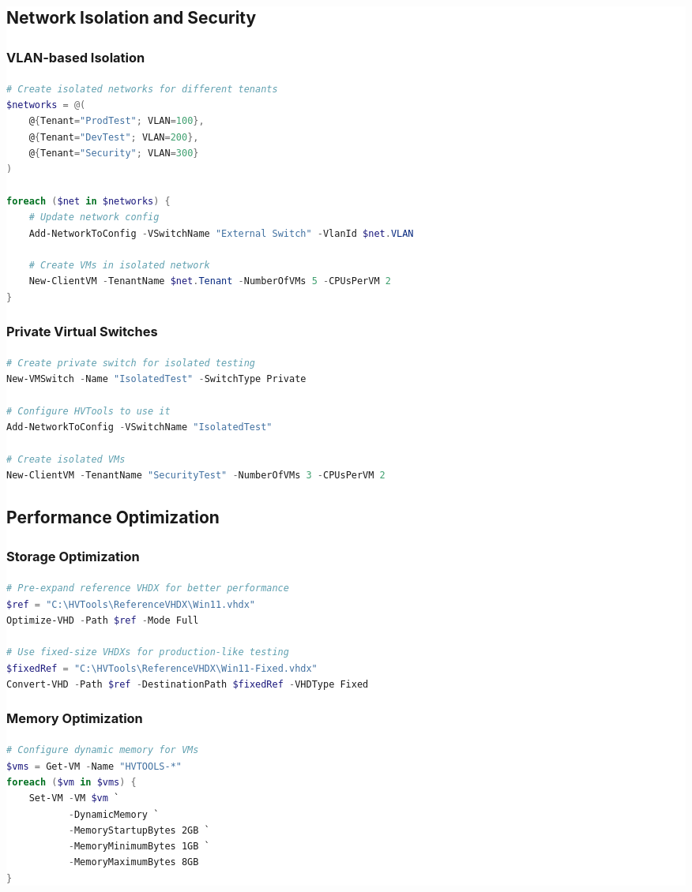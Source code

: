 ## Network Isolation and Security

### VLAN-based Isolation

```powershell
# Create isolated networks for different tenants
$networks = @(
    @{Tenant="ProdTest"; VLAN=100},
    @{Tenant="DevTest"; VLAN=200},
    @{Tenant="Security"; VLAN=300}
)

foreach ($net in $networks) {
    # Update network config
    Add-NetworkToConfig -VSwitchName "External Switch" -VlanId $net.VLAN
    
    # Create VMs in isolated network
    New-ClientVM -TenantName $net.Tenant -NumberOfVMs 5 -CPUsPerVM 2
}
```

### Private Virtual Switches

```powershell
# Create private switch for isolated testing
New-VMSwitch -Name "IsolatedTest" -SwitchType Private

# Configure HVTools to use it
Add-NetworkToConfig -VSwitchName "IsolatedTest"

# Create isolated VMs
New-ClientVM -TenantName "SecurityTest" -NumberOfVMs 3 -CPUsPerVM 2
```

## Performance Optimization

### Storage Optimization

```powershell
# Pre-expand reference VHDX for better performance
$ref = "C:\HVTools\ReferenceVHDX\Win11.vhdx"
Optimize-VHD -Path $ref -Mode Full

# Use fixed-size VHDXs for production-like testing
$fixedRef = "C:\HVTools\ReferenceVHDX\Win11-Fixed.vhdx"
Convert-VHD -Path $ref -DestinationPath $fixedRef -VHDType Fixed
```

### Memory Optimization

```powershell
# Configure dynamic memory for VMs
$vms = Get-VM -Name "HVTOOLS-*"
foreach ($vm in $vms) {
    Set-VM -VM $vm `
           -DynamicMemory `
           -MemoryStartupBytes 2GB `
           -MemoryMinimumBytes 1GB `
           -MemoryMaximumBytes 8GB
}
```
